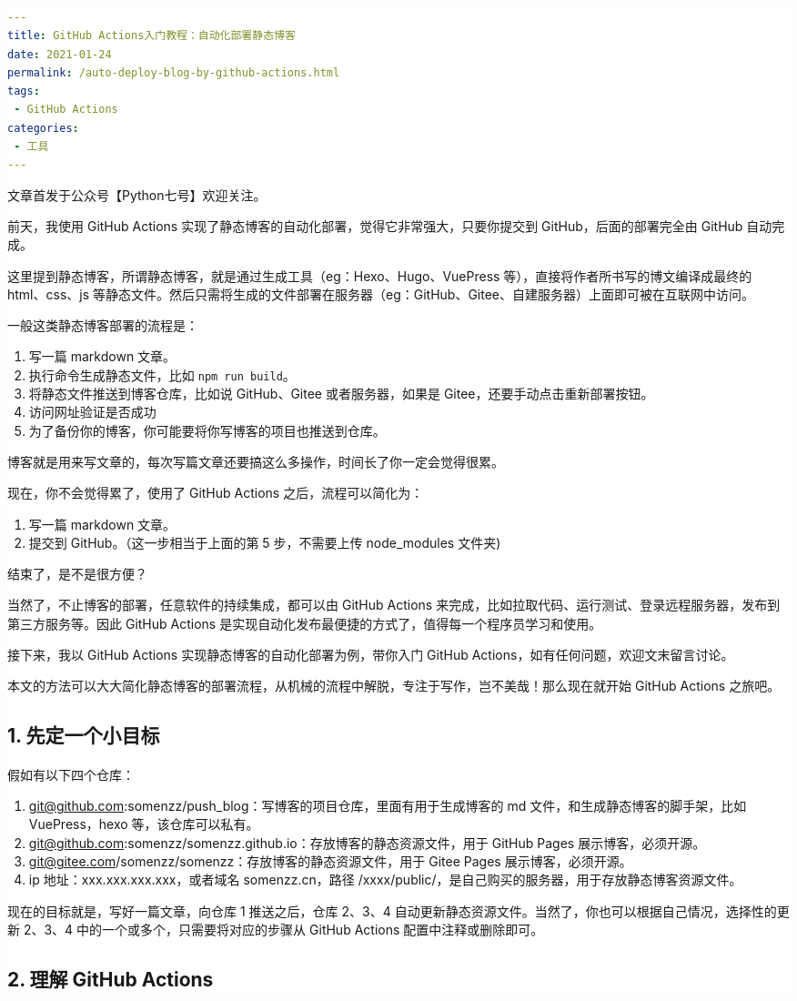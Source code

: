 ```yaml
---
title: GitHub Actions入门教程：自动化部署静态博客
date: 2021-01-24
permalink: /auto-deploy-blog-by-github-actions.html
tags:
 - GitHub Actions
categories:
 - 工具
---
```


文章首发于公众号【Python七号】欢迎关注。

前天，我使用 GitHub Actions 实现了静态博客的自动化部署，觉得它非常强大，只要你提交到 GitHub，后面的部署完全由 GitHub 自动完成。

这里提到静态博客，所谓静态博客，就是通过生成工具（eg：Hexo、Hugo、VuePress 等），直接将作者所书写的博文编译成最终的 html、css、js 等静态文件。然后只需将生成的文件部署在服务器（eg：GitHub、Gitee、自建服务器）上面即可被在互联网中访问。

一般这类静态博客部署的流程是：

1. 写一篇 markdown 文章。
2. 执行命令生成静态文件，比如 `npm run build`。
3. 将静态文件推送到博客仓库，比如说 GitHub、Gitee 或者服务器，如果是 Gitee，还要手动点击重新部署按钮。 
4. 访问网址验证是否成功
5. 为了备份你的博客，你可能要将你写博客的项目也推送到仓库。

博客就是用来写文章的，每次写篇文章还要搞这么多操作，时间长了你一定会觉得很累。

现在，你不会觉得累了，使用了 GitHub Actions 之后，流程可以简化为：

1. 写一篇 markdown 文章。
2. 提交到 GitHub。（这一步相当于上面的第 5 步，不需要上传 node_modules 文件夹)

结束了，是不是很方便？

当然了，不止博客的部署，任意软件的持续集成，都可以由 GitHub Actions 来完成，比如拉取代码、运行测试、登录远程服务器，发布到第三方服务等。因此 GitHub Actions 是实现自动化发布最便捷的方式了，值得每一个程序员学习和使用。

接下来，我以 GitHub Actions 实现静态博客的自动化部署为例，带你入门 GitHub Actions，如有任何问题，欢迎文末留言讨论。

本文的方法可以大大简化静态博客的部署流程，从机械的流程中解脱，专注于写作，岂不美哉！那么现在就开始 GitHub Actions 之旅吧。

## 1. 先定一个小目标

假如有以下四个仓库：

1. git@github.com:somenzz/push_blog：写博客的项目仓库，里面有用于生成博客的 md 文件，和生成静态博客的脚手架，比如 VuePress，hexo 等，该仓库可以私有。
2. git@github.com:somenzz/somenzz.github.io：存放博客的静态资源文件，用于 GitHub Pages 展示博客，必须开源。
3. git@gitee.com/somenzz/somenzz：存放博客的静态资源文件，用于 Gitee Pages 展示博客，必须开源。
4. ip 地址：xxx.xxx.xxx.xxx，或者域名 somenzz.cn，路径 /xxxx/public/，是自己购买的服务器，用于存放静态博客资源文件。

现在的目标就是，写好一篇文章，向仓库 1 推送之后，仓库 2、3、4 自动更新静态资源文件。当然了，你也可以根据自己情况，选择性的更新 2、3、4 中的一个或多个，只需要将对应的步骤从 GitHub Actions 配置中注释或删除即可。

## 2. 理解 GitHub Actions 
